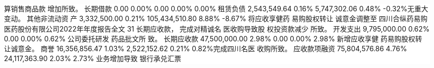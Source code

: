 算销售商品款
增加所致。
长期借款
0.00
0.00%
0.00
0.00%
0.00%
租赁负债
2,543,549.64
0.16%
5,747,302.06
0.48%
-0.32%无重大变动。
其他非流动资
产
3,332,500.00
0.21%
105,434,510.80
8.88%
-8.67%
将应收享健药
易购股权转让
诚意金调整至
四川合纵药易购医药股份有限公司2022年年度报告全文
31
长期应收款，
完成对精诚名
医收购导致股
权投资款减少
所致。
开发支出
9,795,000.00
0.62%
0.00
0.00%
0.62%
公司委托研发
药品批文所
致。
长期应收款
47,500,000.00
2.98%
0.00
0.00%
2.98%
新增应收享健
药易购股权转
让诚意金。
商誉
16,356,856.47
1.03%
2,522,152.62
0.21%
0.82%完成四川名医
收购所致。
应收款项融资
75,804,576.86
4.76%
24,117,363.90
2.03%
2.73%
业务增加导致
银行承兑汇票